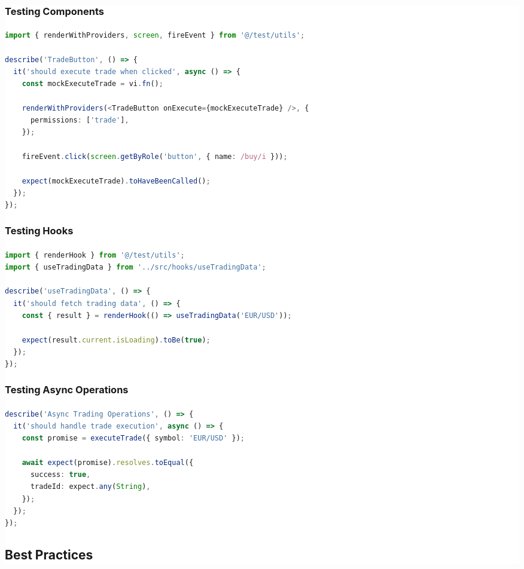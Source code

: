 ### Testing Components

```typescript
import { renderWithProviders, screen, fireEvent } from '@/test/utils';

describe('TradeButton', () => {
  it('should execute trade when clicked', async () => {
    const mockExecuteTrade = vi.fn();

    renderWithProviders(<TradeButton onExecute={mockExecuteTrade} />, {
      permissions: ['trade'],
    });

    fireEvent.click(screen.getByRole('button', { name: /buy/i }));

    expect(mockExecuteTrade).toHaveBeenCalled();
  });
});
```

### Testing Hooks

```typescript
import { renderHook } from '@/test/utils';
import { useTradingData } from '../src/hooks/useTradingData';

describe('useTradingData', () => {
  it('should fetch trading data', () => {
    const { result } = renderHook(() => useTradingData('EUR/USD'));

    expect(result.current.isLoading).toBe(true);
  });
});
```

### Testing Async Operations

```typescript
describe('Async Trading Operations', () => {
  it('should handle trade execution', async () => {
    const promise = executeTrade({ symbol: 'EUR/USD' });

    await expect(promise).resolves.toEqual({
      success: true,
      tradeId: expect.any(String),
    });
  });
});
```

## Best Practices
